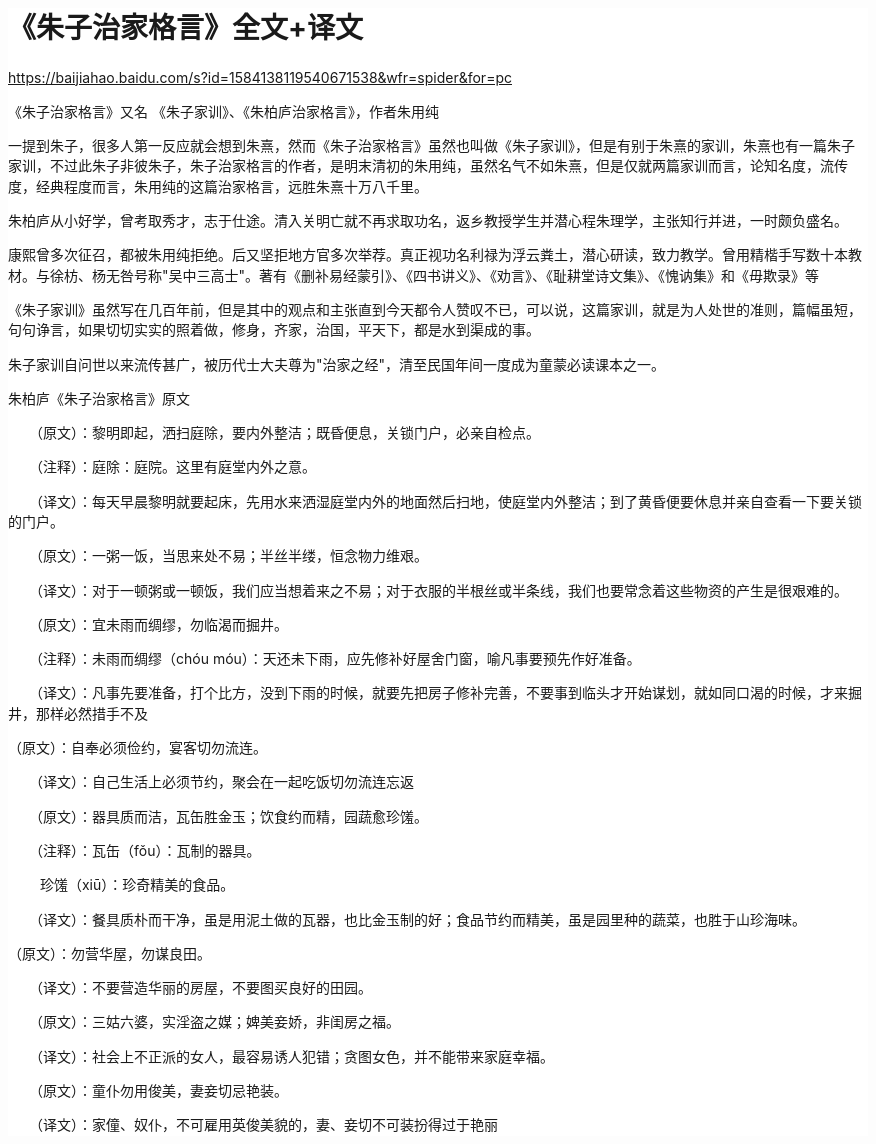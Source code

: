 # 《朱子治家格言》全文+译文

https://baijiahao.baidu.com/s?id=1584138119540671538&wfr=spider&for=pc

《朱子治家格言》又名 《朱子家训》、《朱柏庐治家格言》，作者朱用纯

一提到朱子，很多人第一反应就会想到朱熹，然而《朱子治家格言》虽然也叫做《朱子家训》，但是有别于朱熹的家训，朱熹也有一篇朱子家训，不过此朱子非彼朱子，朱子治家格言的作者，是明末清初的朱用纯，虽然名气不如朱熹，但是仅就两篇家训而言，论知名度，流传度，经典程度而言，朱用纯的这篇治家格言，远胜朱熹十万八千里。

朱柏庐从小好学，曾考取秀才，志于仕途。清入关明亡就不再求取功名，返乡教授学生并潜心程朱理学，主张知行并进，一时颇负盛名。

康熙曾多次征召，都被朱用纯拒绝。后又坚拒地方官多次举荐。真正视功名利禄为浮云粪土，潜心研读，致力教学。曾用精楷手写数十本教材。与徐枋、杨无咎号称"吴中三高士"。著有《删补易经蒙引》、《四书讲义》、《劝言》、《耻耕堂诗文集》、《愧讷集》和《毋欺录》等

《朱子家训》虽然写在几百年前，但是其中的观点和主张直到今天都令人赞叹不已，可以说，这篇家训，就是为人处世的准则，篇幅虽短，句句诤言，如果切切实实的照着做，修身，齐家，治国，平天下，都是水到渠成的事。

朱子家训自问世以来流传甚广，被历代士大夫尊为"治家之经"，清至民国年间一度成为童蒙必读课本之一。

朱柏庐《朱子治家格言》原文

　　（原文）：黎明即起，洒扫庭除，要内外整洁；既昏便息，关锁门户，必亲自检点。

　　（注释）：庭除：庭院。这里有庭堂内外之意。

　　（译文）：每天早晨黎明就要起床，先用水来洒湿庭堂内外的地面然后扫地，使庭堂内外整洁；到了黄昏便要休息并亲自查看一下要关锁的门户。


　　（原文）：一粥一饭，当思来处不易；半丝半缕，恒念物力维艰。

　　（译文）：对于一顿粥或一顿饭，我们应当想着来之不易；对于衣服的半根丝或半条线，我们也要常念着这些物资的产生是很艰难的。


　　（原文）：宜未雨而绸缪，勿临渴而掘井。

　　（注释）：未雨而绸缪（chóu móu）：天还未下雨，应先修补好屋舍门窗，喻凡事要预先作好准备。

　　（译文）：凡事先要准备，打个比方，没到下雨的时候，就要先把房子修补完善，不要事到临头才开始谋划，就如同口渴的时候，才来掘井，那样必然措手不及

（原文）：自奉必须俭约，宴客切勿流连。

　　（译文）：自己生活上必须节约，聚会在一起吃饭切勿流连忘返


　　（原文）：器具质而洁，瓦缶胜金玉；饮食约而精，园蔬愈珍馐。

　　（注释）：瓦缶（fǒu）：瓦制的器具。

　　 珍馐（xiū）：珍奇精美的食品。

　　（译文）：餐具质朴而干净，虽是用泥土做的瓦器，也比金玉制的好；食品节约而精美，虽是园里种的蔬菜，也胜于山珍海味。


（原文）：勿营华屋，勿谋良田。

　　（译文）：不要营造华丽的房屋，不要图买良好的田园。


　　（原文）：三姑六婆，实淫盗之媒；婢美妾娇，非闺房之福。

　　（译文）：社会上不正派的女人，最容易诱人犯错；贪图女色，并不能带来家庭幸福。


　　（原文）：童仆勿用俊美，妻妾切忌艳装。

　　（译文）：家僮、奴仆，不可雇用英俊美貌的，妻、妾切不可装扮得过于艳丽
